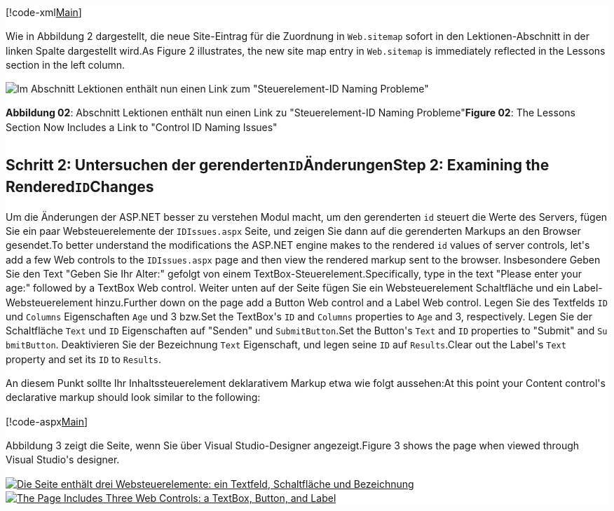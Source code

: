 
[!code-xml[Main](control-id-naming-in-content-pages-cs/samples/sample3.xml)]

<span data-ttu-id="c94a6-148">Wie in Abbildung 2 dargestellt, die neue Site-Eintrag für die Zuordnung in `Web.sitemap` sofort in den Lektionen-Abschnitt in der linken Spalte dargestellt wird.</span><span class="sxs-lookup"><span data-stu-id="c94a6-148">As Figure 2 illustrates, the new site map entry in `Web.sitemap` is immediately reflected in the Lessons section in the left column.</span></span>


![Im Abschnitt Lektionen enthält nun einen Link zum &quot;Steuerelement-ID Naming Probleme&quot;](control-id-naming-in-content-pages-cs/_static/image2.png)

<span data-ttu-id="c94a6-150">**Abbildung 02**: Abschnitt Lektionen enthält nun einen Link zu "Steuerelement-ID Naming Probleme"</span><span class="sxs-lookup"><span data-stu-id="c94a6-150">**Figure 02**: The Lessons Section Now Includes a Link to "Control ID Naming Issues"</span></span>


## <a name="step-2-examining-the-renderedidchanges"></a><span data-ttu-id="c94a6-151">Schritt 2: Untersuchen der gerenderten`ID`Änderungen</span><span class="sxs-lookup"><span data-stu-id="c94a6-151">Step 2: Examining the Rendered`ID`Changes</span></span>

<span data-ttu-id="c94a6-152">Um die Änderungen der ASP.NET besser zu verstehen Modul macht, um den gerenderten `id` steuert die Werte des Servers, fügen Sie ein paar Websteuerelemente der `IDIssues.aspx` Seite, und zeigen Sie dann auf die gerenderten Markups an den Browser gesendet.</span><span class="sxs-lookup"><span data-stu-id="c94a6-152">To better understand the modifications the ASP.NET engine makes to the rendered `id` values of server controls, let's add a few Web controls to the `IDIssues.aspx` page and then view the rendered markup sent to the browser.</span></span> <span data-ttu-id="c94a6-153">Insbesondere Geben Sie den Text "Geben Sie Ihr Alter:" gefolgt von einem TextBox-Steuerelement.</span><span class="sxs-lookup"><span data-stu-id="c94a6-153">Specifically, type in the text "Please enter your age:" followed by a TextBox Web control.</span></span> <span data-ttu-id="c94a6-154">Weiter unten auf der Seite fügen Sie ein Websteuerelement Schaltfläche und ein Label-Websteuerelement hinzu.</span><span class="sxs-lookup"><span data-stu-id="c94a6-154">Further down on the page add a Button Web control and a Label Web control.</span></span> <span data-ttu-id="c94a6-155">Legen Sie des Textfelds `ID` und `Columns` Eigenschaften `Age` und 3 bzw.</span><span class="sxs-lookup"><span data-stu-id="c94a6-155">Set the TextBox's `ID` and `Columns` properties to `Age` and 3, respectively.</span></span> <span data-ttu-id="c94a6-156">Legen Sie der Schaltfläche `Text` und `ID` Eigenschaften auf "Senden" und `SubmitButton`.</span><span class="sxs-lookup"><span data-stu-id="c94a6-156">Set the Button's `Text` and `ID` properties to "Submit" and `SubmitButton`.</span></span> <span data-ttu-id="c94a6-157">Deaktivieren Sie der Bezeichnung `Text` Eigenschaft, und legen seine `ID` auf `Results`.</span><span class="sxs-lookup"><span data-stu-id="c94a6-157">Clear out the Label's `Text` property and set its `ID` to `Results`.</span></span>

<span data-ttu-id="c94a6-158">An diesem Punkt sollte Ihr Inhaltssteuerelement deklarativem Markup etwa wie folgt aussehen:</span><span class="sxs-lookup"><span data-stu-id="c94a6-158">At this point your Content control's declarative markup should look similar to the following:</span></span>


[!code-aspx[Main](control-id-naming-in-content-pages-cs/samples/sample4.aspx)]

<span data-ttu-id="c94a6-159">Abbildung 3 zeigt die Seite, wenn Sie über Visual Studio-Designer angezeigt.</span><span class="sxs-lookup"><span data-stu-id="c94a6-159">Figure 3 shows the page when viewed through Visual Studio's designer.</span></span>


<span data-ttu-id="c94a6-160">[![Die Seite enthält drei Websteuerelemente: ein Textfeld, Schaltfläche und Bezeichnung](control-id-naming-in-content-pages-cs/_static/image4.png)](control-id-naming-in-content-pages-cs/_static/image3.png)</span><span class="sxs-lookup"><span data-stu-id="c94a6-160">[![The Page Includes Three Web Controls: a TextBox, Button, and Label](control-id-naming-in-content-pages-cs/_static/image4.png)](control-id-naming-in-content-pages-cs/_static/image3.png)</span></span>
